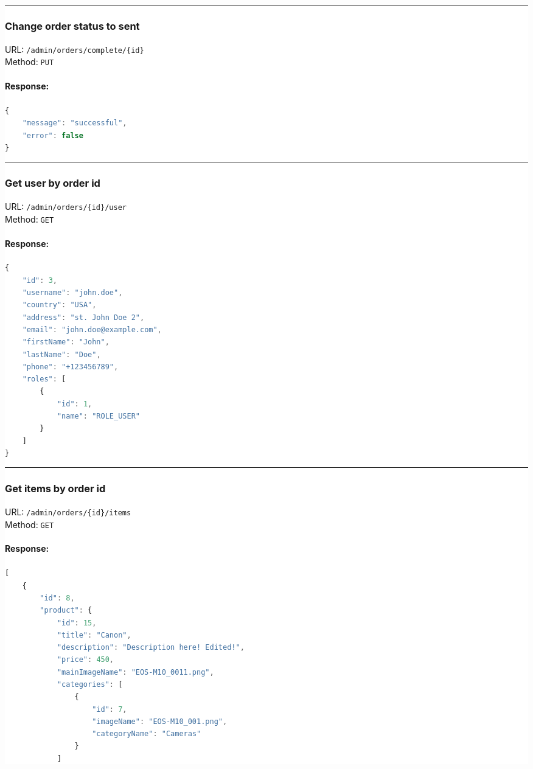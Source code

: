 --------------------------------------------------

### Change order status to sent
URL: `/admin/orders/complete/{id}`\
Method: `PUT`

#### Response:
```JavaScript
{
    "message": "successful",
    "error": false
}
```

--------------------------------------------------

### Get user by order id
URL: `/admin/orders/{id}/user`\
Method: `GET`

#### Response:
```JavaScript
{
    "id": 3,
    "username": "john.doe",
    "country": "USA",
    "address": "st. John Doe 2",
    "email": "john.doe@example.com",
    "firstName": "John",
    "lastName": "Doe",
    "phone": "+123456789",
    "roles": [
        {
            "id": 1,
            "name": "ROLE_USER"
        }
    ]
}
```

--------------------------------------------------

### Get items by order id
URL: `/admin/orders/{id}/items`\
Method: `GET`

#### Response:
```JavaScript
[
    {
        "id": 8,
        "product": {
            "id": 15,
            "title": "Canon",
            "description": "Description here! Edited!",
            "price": 450,
            "mainImageName": "EOS-M10_0011.png",
            "categories": [
                {
                    "id": 7,
                    "imageName": "EOS-M10_001.png",
                    "categoryName": "Cameras"
                }
            ]
```